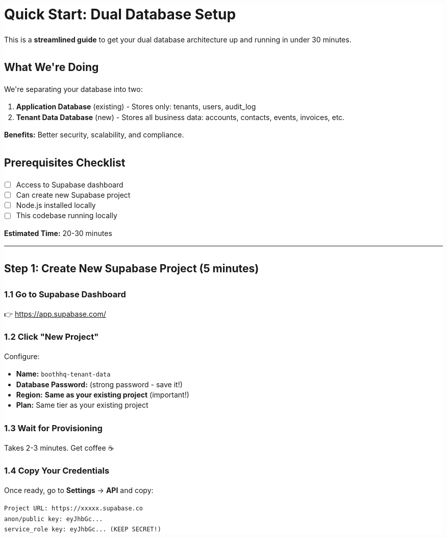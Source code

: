 # Quick Start: Dual Database Setup

This is a **streamlined guide** to get your dual database architecture up and running in under 30 minutes.

## What We're Doing

We're separating your database into two:
1. **Application Database** (existing) - Stores only: tenants, users, audit_log
2. **Tenant Data Database** (new) - Stores all business data: accounts, contacts, events, invoices, etc.

**Benefits:** Better security, scalability, and compliance.

## Prerequisites Checklist

- [ ] Access to Supabase dashboard
- [ ] Can create new Supabase project
- [ ] Node.js installed locally
- [ ] This codebase running locally

**Estimated Time:** 20-30 minutes

---

## Step 1: Create New Supabase Project (5 minutes)

### 1.1 Go to Supabase Dashboard

👉 https://app.supabase.com/

### 1.2 Click "New Project"

Configure:
- **Name:** `boothhq-tenant-data`
- **Database Password:** (strong password - save it!)
- **Region:** **Same as your existing project** (important!)
- **Plan:** Same tier as your existing project

### 1.3 Wait for Provisioning

Takes 2-3 minutes. Get coffee ☕

### 1.4 Copy Your Credentials

Once ready, go to **Settings** → **API** and copy:

```
Project URL: https://xxxxx.supabase.co
anon/public key: eyJhbGc...
service_role key: eyJhbGc... (KEEP SECRET!)
```
